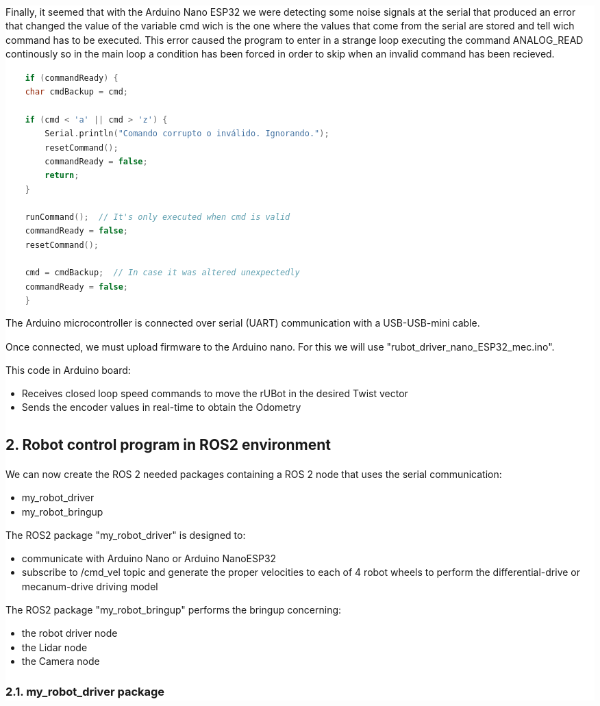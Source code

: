 Finally, it seemed that with the Arduino Nano ESP32 we were detecting some noise signals at the serial that produced an error that changed the value of the variable cmd wich is the one where the values that come from the serial are stored and tell wich command has to be executed. This error caused the program to enter in a strange loop executing the command ANALOG_READ continously so in the main loop a condition has been forced in order to skip when an invalid command has been recieved.

````c++
    if (commandReady) {
    char cmdBackup = cmd;

    if (cmd < 'a' || cmd > 'z') {
        Serial.println("Comando corrupto o inválido. Ignorando.");
        resetCommand();
        commandReady = false;
        return;
    }

    runCommand();  // It's only executed when cmd is valid
    commandReady = false;
    resetCommand();

    cmd = cmdBackup;  // In case it was altered unexpectedly
    commandReady = false;
    }
````
The Arduino microcontroller is connected over serial (UART) communication with a USB-USB-mini cable.

Once connected, we must upload firmware to the Arduino nano. For this we will use "rubot_driver_nano_ESP32_mec.ino".

This code in Arduino board:
- Receives closed loop speed commands to move the rUBot in the desired Twist vector 
- Sends the encoder values in real-time to obtain the Odometry

## **2. Robot control program in ROS2 environment**

We can now create the ROS 2 needed packages containing a ROS 2 node that uses the serial communication:
- my_robot_driver
- my_robot_bringup

The ROS2 package "my_robot_driver" is designed to:
- communicate with Arduino Nano or Arduino NanoESP32
- subscribe to /cmd_vel topic and generate the proper velocities to each of 4 robot wheels to perform the differential-drive or mecanum-drive driving model

The ROS2 package "my_robot_bringup" performs the bringup concerning:
- the robot driver node
- the Lidar node
- the Camera node

### **2.1. my_robot_driver package**
